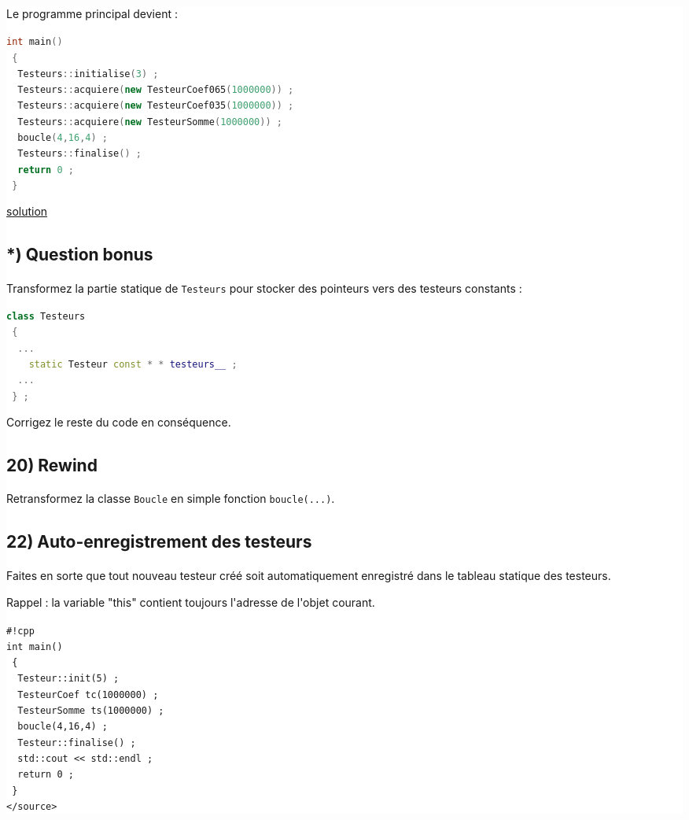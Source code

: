 Le programme principal devient :

``` cpp
int main()
 {
  Testeurs::initialise(3) ;
  Testeurs::acquiere(new TesteurCoef065(1000000)) ;
  Testeurs::acquiere(new TesteurCoef035(1000000)) ;
  Testeurs::acquiere(new TesteurSomme(1000000)) ;
  boucle(4,16,4) ;
  Testeurs::finalise() ;
  return 0 ;
 }
```

[solution](https://github.com/ReseauDevlog/SynopeCpp/raw/master/session-2016-04-idf/coefs/tp2_objets_etape24.cpp)

## \*) Question bonus

Transformez la partie statique de `Testeurs` pour stocker des pointeurs vers des testeurs constants :

``` cpp
class Testeurs
 {
  ...
    static Testeur const * * testeurs__ ;
  ...
 } ;
```

Corrigez le reste du code en conséquence.

## 20\) Rewind

Retransformez la classe `Boucle` en simple fonction `boucle(...)`.

## 22\) Auto-enregistrement des testeurs

Faites en sorte que tout nouveau testeur créé soit automatiquement enregistré dans le tableau statique des testeurs.

Rappel : la variable "this" contient toujours l'adresse de l'objet courant.

    #!cpp
    int main()
     {
      Testeur::init(5) ;
      TesteurCoef tc(1000000) ;
      TesteurSomme ts(1000000) ;
      boucle(4,16,4) ;
      Testeur::finalise() ;
      std::cout << std::endl ;           
      return 0 ;
     }
    </source>
    